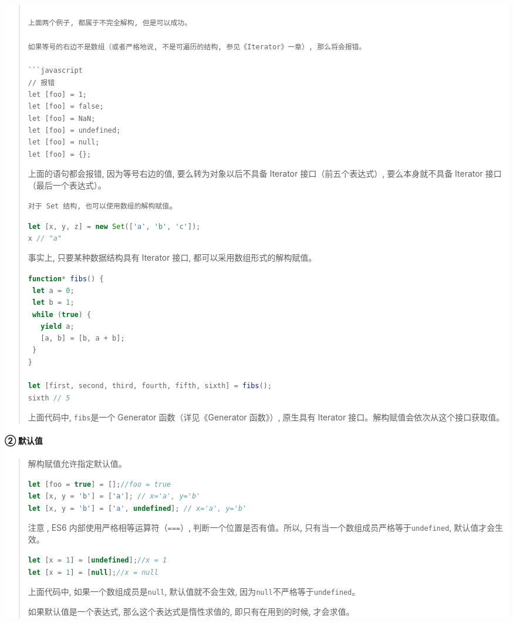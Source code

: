 >```
>
>上面两个例子, 都属于不完全解构, 但是可以成功。
>
>如果等号的右边不是数组（或者严格地说, 不是可遍历的结构, 参见《Iterator》一章）, 那么将会报错。
>
>```javascript
>// 报错
>let [foo] = 1;
>let [foo] = false;
>let [foo] = NaN;
>let [foo] = undefined;
>let [foo] = null;
>let [foo] = {};
>```
>
>上面的语句都会报错, 因为等号右边的值, 要么转为对象以后不具备 Iterator 接口（前五个表达式）, 要么本身就不具备 Iterator 接口（最后一个表达式）。
>
>`对于 Set 结构, 也可以使用数组的解构赋值`。
>
>```javascript
>let [x, y, z] = new Set(['a', 'b', 'c']);
>x // "a"
>```
>
>事实上, 只要某种数据结构具有 Iterator 接口, 都可以采用数组形式的解构赋值。
>
>```javascript
>function* fibs() {
>  let a = 0;
>  let b = 1;
>  while (true) {
>    yield a;
>    [a, b] = [b, a + b];
>  }
>}
>
>let [first, second, third, fourth, fifth, sixth] = fibs();
>sixth // 5
>```
>
>上面代码中, `fibs`是一个 Generator 函数（详见《Generator 函数》）, 原生具有 Iterator 接口。解构赋值会依次从这个接口获取值。

#### ② 默认值

>解构赋值允许指定默认值。
>
>```javascript
>let [foo = true] = [];//foo = true
>let [x, y = 'b'] = ['a']; // x='a', y='b'
>let [x, y = 'b'] = ['a', undefined]; // x='a', y='b'
>```
>
>注意 , ES6 内部使用严格相等运算符（`===`）, 判断一个位置是否有值。所以, 只有当一个数组成员严格等于`undefined`, 默认值才会生效。
>
>```javascript
>let [x = 1] = [undefined];//x = 1
>let [x = 1] = [null];//x = null
>```
>
>上面代码中, 如果一个数组成员是`null`, 默认值就不会生效, 因为`null`不严格等于`undefined`。
>
>如果默认值是一个表达式, 那么这个表达式是惰性求值的, 即只有在用到的时候, 才会求值。
>